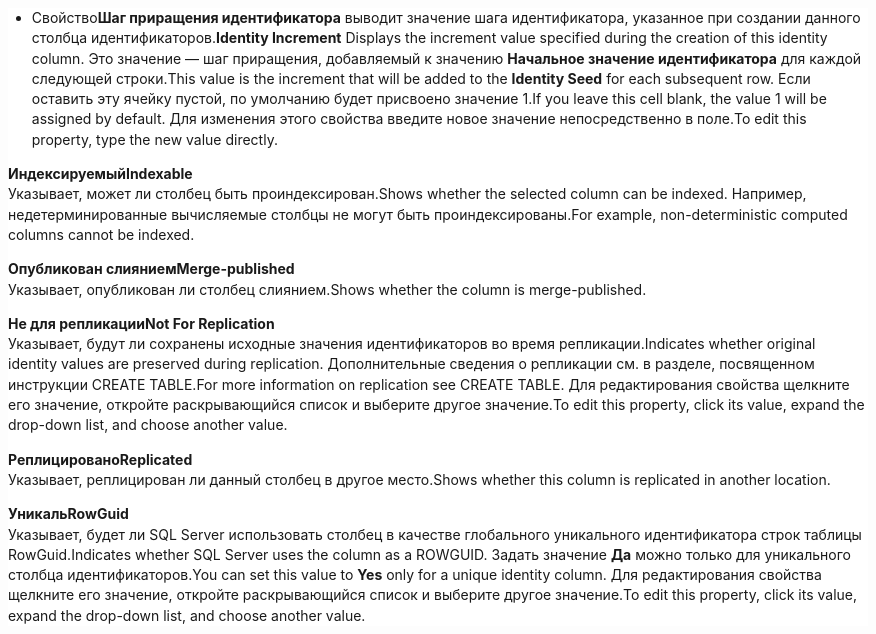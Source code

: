 -   <span data-ttu-id="753bc-194">Свойство**Шаг приращения идентификатора** выводит значение шага идентификатора, указанное при создании данного столбца идентификаторов.</span><span class="sxs-lookup"><span data-stu-id="753bc-194">**Identity Increment** Displays the increment value specified during the creation of this identity column.</span></span> <span data-ttu-id="753bc-195">Это значение — шаг приращения, добавляемый к значению **Начальное значение идентификатора** для каждой следующей строки.</span><span class="sxs-lookup"><span data-stu-id="753bc-195">This value is the increment that will be added to the **Identity Seed** for each subsequent row.</span></span> <span data-ttu-id="753bc-196">Если оставить эту ячейку пустой, по умолчанию будет присвоено значение 1.</span><span class="sxs-lookup"><span data-stu-id="753bc-196">If you leave this cell blank, the value 1 will be assigned by default.</span></span> <span data-ttu-id="753bc-197">Для изменения этого свойства введите новое значение непосредственно в поле.</span><span class="sxs-lookup"><span data-stu-id="753bc-197">To edit this property, type the new value directly.</span></span>  
  
 <span data-ttu-id="753bc-198">**Индексируемый**</span><span class="sxs-lookup"><span data-stu-id="753bc-198">**Indexable**</span></span>  
 <span data-ttu-id="753bc-199">Указывает, может ли столбец быть проиндексирован.</span><span class="sxs-lookup"><span data-stu-id="753bc-199">Shows whether the selected column can be indexed.</span></span> <span data-ttu-id="753bc-200">Например, недетерминированные вычисляемые столбцы не могут быть проиндексированы.</span><span class="sxs-lookup"><span data-stu-id="753bc-200">For example, non-deterministic computed columns cannot be indexed.</span></span>  
  
 <span data-ttu-id="753bc-201">**Опубликован слиянием**</span><span class="sxs-lookup"><span data-stu-id="753bc-201">**Merge-published**</span></span>  
 <span data-ttu-id="753bc-202">Указывает, опубликован ли столбец слиянием.</span><span class="sxs-lookup"><span data-stu-id="753bc-202">Shows whether the column is merge-published.</span></span>  
  
 <span data-ttu-id="753bc-203">**Не для репликации**</span><span class="sxs-lookup"><span data-stu-id="753bc-203">**Not For Replication**</span></span>  
 <span data-ttu-id="753bc-204">Указывает, будут ли сохранены исходные значения идентификаторов во время репликации.</span><span class="sxs-lookup"><span data-stu-id="753bc-204">Indicates whether original identity values are preserved during replication.</span></span> <span data-ttu-id="753bc-205">Дополнительные сведения о репликации см. в разделе, посвященном инструкции CREATE TABLE.</span><span class="sxs-lookup"><span data-stu-id="753bc-205">For more information on replication see CREATE TABLE.</span></span> <span data-ttu-id="753bc-206">Для редактирования свойства щелкните его значение, откройте раскрывающийся список и выберите другое значение.</span><span class="sxs-lookup"><span data-stu-id="753bc-206">To edit this property, click its value, expand the drop-down list, and choose another value.</span></span>  
  
 <span data-ttu-id="753bc-207">**Реплицировано**</span><span class="sxs-lookup"><span data-stu-id="753bc-207">**Replicated**</span></span>  
 <span data-ttu-id="753bc-208">Указывает, реплицирован ли данный столбец в другое место.</span><span class="sxs-lookup"><span data-stu-id="753bc-208">Shows whether this column is replicated in another location.</span></span>  
  
 <span data-ttu-id="753bc-209">**Уникаль**</span><span class="sxs-lookup"><span data-stu-id="753bc-209">**RowGuid**</span></span>  
 <span data-ttu-id="753bc-210">Указывает, будет ли SQL Server использовать столбец в качестве глобального уникального идентификатора строк таблицы RowGuid.</span><span class="sxs-lookup"><span data-stu-id="753bc-210">Indicates whether SQL Server uses the column as a ROWGUID.</span></span> <span data-ttu-id="753bc-211">Задать значение **Да** можно только для уникального столбца идентификаторов.</span><span class="sxs-lookup"><span data-stu-id="753bc-211">You can set this value to **Yes** only for a unique identity column.</span></span> <span data-ttu-id="753bc-212">Для редактирования свойства щелкните его значение, откройте раскрывающийся список и выберите другое значение.</span><span class="sxs-lookup"><span data-stu-id="753bc-212">To edit this property, click its value, expand the drop-down list, and choose another value.</span></span>  
  